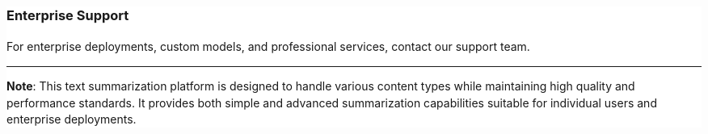 ### Enterprise Support
For enterprise deployments, custom models, and professional services, contact our support team.

---

**Note**: This text summarization platform is designed to handle various content types while maintaining high quality and performance standards. It provides both simple and advanced summarization capabilities suitable for individual users and enterprise deployments.
